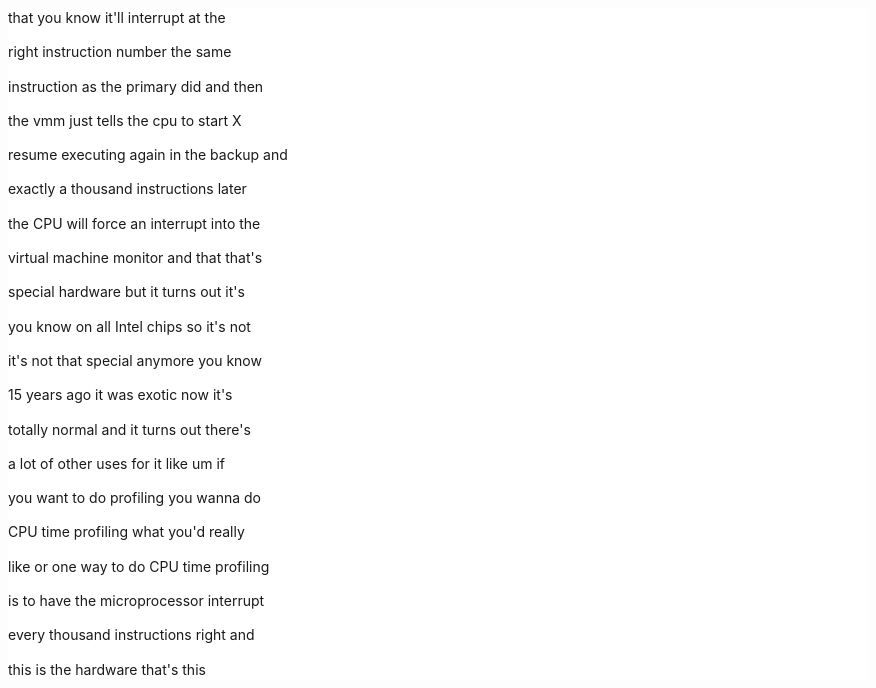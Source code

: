 that you know it'll interrupt at the



right instruction number the same



instruction as the primary did and then



the vmm just tells the cpu to start X



resume executing again in the backup and



exactly a thousand instructions later



the CPU will force an interrupt into the



virtual machine monitor and that that's



special hardware but it turns out it's



you know on all Intel chips so it's not



it's not that special anymore you know



15 years ago it was exotic now it's



totally normal and it turns out there's



a lot of other uses for it like um if



you want to do profiling you wanna do



CPU time profiling what you'd really



like or one way to do CPU time profiling



is to have the microprocessor interrupt



every thousand instructions right and



this is the hardware that's this
